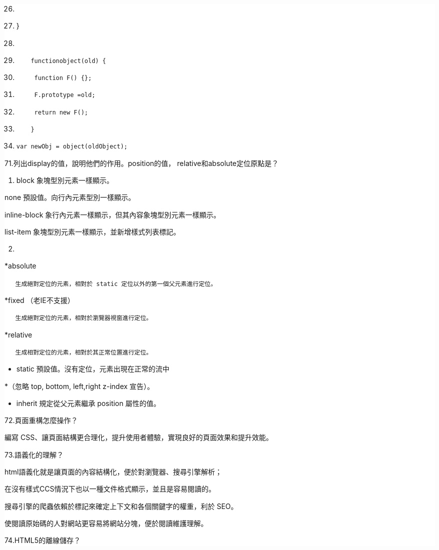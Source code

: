 26.  

27.  }

28.  

29.         functionobject(old) {

30.          function F() {};

31.          F.prototype =old;

32.          return new F();

33.         }

34.     var newObj = object(oldObject);

71.列出display的值，說明他們的作用。position的值， relative和absolute定位原點是？

 1.    block 象塊型別元素一樣顯示。

 none 預設值。向行內元素型別一樣顯示。

 inline-block 象行內元素一樣顯示，但其內容象塊型別元素一樣顯示。

 list-item 象塊型別元素一樣顯示，並新增樣式列表標記。

 

 2.

 *absolute

       生成絕對定位的元素，相對於 static 定位以外的第一個父元素進行定位。

 *fixed （老IE不支援）

       生成絕對定位的元素，相對於瀏覽器視窗進行定位。

 *relative

       生成相對定位的元素，相對於其正常位置進行定位。

 * static  預設值。沒有定位，元素出現在正常的流中

 *（忽略 top, bottom, left,right z-index 宣告）。

 * inherit 規定從父元素繼承 position 屬性的值。

72.頁面重構怎麼操作？

編寫 CSS、讓頁面結構更合理化，提升使用者體驗，實現良好的頁面效果和提升效能。

73.語義化的理解？

html語義化就是讓頁面的內容結構化，便於對瀏覽器、搜尋引擎解析；

在沒有樣式CCS情況下也以一種文件格式顯示，並且是容易閱讀的。

搜尋引擎的爬蟲依賴於標記來確定上下文和各個關鍵字的權重，利於 SEO。

使閱讀原始碼的人對網站更容易將網站分塊，便於閱讀維護理解。

74.HTML5的離線儲存？
